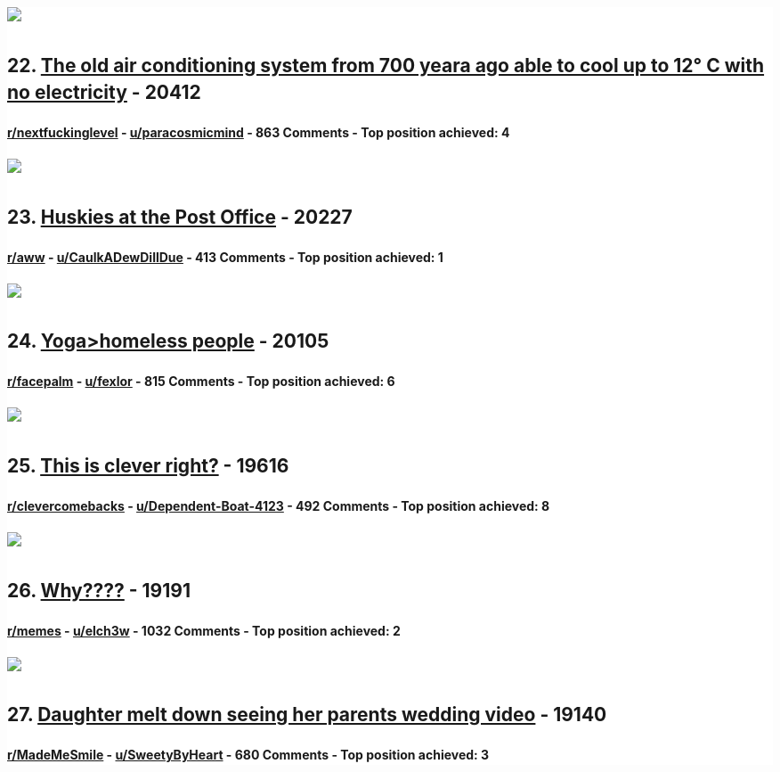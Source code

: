 <a href="https://i.redd.it/unxxbq1o8izb1.jpg"><img src="https://b.thumbs.redditmedia.com/xQCzLpyBj68ki33qGDpSTgYN9d_uDxc8r4kgzLV7H-s.jpg"></img></a>

## 22. [The old air conditioning system from 700 yeara ago able to cool up to 12° C with no electricity](http://reddit.com/r/nextfuckinglevel/comments/17s39nn/the_old_air_conditioning_system_from_700_yeara/) - 20412
#### [r/nextfuckinglevel](http://reddit.com/r/nextfuckinglevel) - [u/paracosmicmind](http://reddit.com/u/paracosmicmind) - 863 Comments - Top position achieved: 4

<a href="https://v.redd.it/cqurqan0oizb1"><img src="https://external-preview.redd.it/aTJnb3B5ZzBvaXpiMeHmocuK4Umq8tLkzjT4qLgTcAkXX5Bv70u0iJmUmWAu.png?width=140&amp;height=140&amp;crop=140:140,smart&amp;format=jpg&amp;v=enabled&amp;lthumb=true&amp;s=e90711bf731243238c4897bce20f39d0dbe42c56"></img></a>

## 23. [Huskies at the Post Office](http://reddit.com/r/aww/comments/17s3vw1/huskies_at_the_post_office/) - 20227
#### [r/aww](http://reddit.com/r/aww) - [u/CaulkADewDillDue](http://reddit.com/u/CaulkADewDillDue) - 413 Comments - Top position achieved: 1

<a href="https://v.redd.it/v37rrjf8uizb1"><img src="https://external-preview.redd.it/cGxiaDk2YTh1aXpiMcoL6XTySbq5AFlBJCAVwYPJ2WRYXfqTVUXEkKshaXBl.png?width=140&amp;height=140&amp;crop=140:140,smart&amp;format=jpg&amp;v=enabled&amp;lthumb=true&amp;s=4a712bccad1d6406870aaf286866801b71b55ae9"></img></a>

## 24. [Yoga&gt;homeless people](http://reddit.com/r/facepalm/comments/17rzcda/yogahomeless_people/) - 20105
#### [r/facepalm](http://reddit.com/r/facepalm) - [u/fexlor](http://reddit.com/u/fexlor) - 815 Comments - Top position achieved: 6

<a href="https://i.redd.it/uy0hn7ou9hzb1.png"><img src="https://a.thumbs.redditmedia.com/JJYvBCJYLuUseP9OQLX9nWxNxwlXsyWlCQNgk7i3TP8.jpg"></img></a>

## 25. [This is clever right?](http://reddit.com/r/clevercomebacks/comments/17s19zo/this_is_clever_right/) - 19616
#### [r/clevercomebacks](http://reddit.com/r/clevercomebacks) - [u/Dependent-Boat-4123](http://reddit.com/u/Dependent-Boat-4123) - 492 Comments - Top position achieved: 8

<a href="https://i.redd.it/f4renjzu0izb1.jpg"><img src="https://b.thumbs.redditmedia.com/yus2L_6LqAtByhvogHx2f8ru0Yy-F7jlwwEBYFu-SlI.jpg"></img></a>

## 26. [Why????](http://reddit.com/r/memes/comments/17s0s6u/why/) - 19191
#### [r/memes](http://reddit.com/r/memes) - [u/elch3w](http://reddit.com/u/elch3w) - 1032 Comments - Top position achieved: 2

<a href="https://i.redd.it/o4jhjj38uhzb1.jpg"><img src="https://b.thumbs.redditmedia.com/8Cyny1FaYTNUdhJ9zkQnSCrXjG-nWFTJn2-JuJp_KvY.jpg"></img></a>

## 27. [Daughter melt down seeing her parents wedding video](http://reddit.com/r/MadeMeSmile/comments/17rypz6/daughter_melt_down_seeing_her_parents_wedding/) - 19140
#### [r/MadeMeSmile](http://reddit.com/r/MadeMeSmile) - [u/SweetyByHeart](http://reddit.com/u/SweetyByHeart) - 680 Comments - Top position achieved: 3
